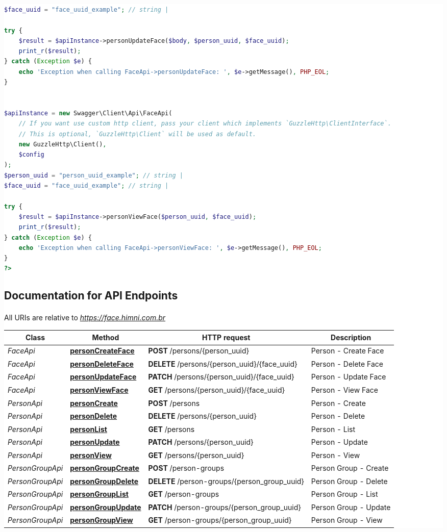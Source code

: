 ```php
$face_uuid = "face_uuid_example"; // string | 

try {
    $result = $apiInstance->personUpdateFace($body, $person_uuid, $face_uuid);
    print_r($result);
} catch (Exception $e) {
    echo 'Exception when calling FaceApi->personUpdateFace: ', $e->getMessage(), PHP_EOL;
}


$apiInstance = new Swagger\Client\Api\FaceApi(
    // If you want use custom http client, pass your client which implements `GuzzleHttp\ClientInterface`.
    // This is optional, `GuzzleHttp\Client` will be used as default.
    new GuzzleHttp\Client(),
    $config
);
$person_uuid = "person_uuid_example"; // string | 
$face_uuid = "face_uuid_example"; // string | 

try {
    $result = $apiInstance->personViewFace($person_uuid, $face_uuid);
    print_r($result);
} catch (Exception $e) {
    echo 'Exception when calling FaceApi->personViewFace: ', $e->getMessage(), PHP_EOL;
}
?>
```

## Documentation for API Endpoints

All URIs are relative to *https://face.himni.com.br*

Class | Method | HTTP request | Description
------------ | ------------- | ------------- | -------------
*FaceApi* | [**personCreateFace**](docs/Api/FaceApi.md#personcreateface) | **POST** /persons/{person_uuid} | Person - Create Face
*FaceApi* | [**personDeleteFace**](docs/Api/FaceApi.md#persondeleteface) | **DELETE** /persons/{person_uuid}/{face_uuid} | Person - Delete Face
*FaceApi* | [**personUpdateFace**](docs/Api/FaceApi.md#personupdateface) | **PATCH** /persons/{person_uuid}/{face_uuid} | Person - Update Face
*FaceApi* | [**personViewFace**](docs/Api/FaceApi.md#personviewface) | **GET** /persons/{person_uuid}/{face_uuid} | Person - View Face
*PersonApi* | [**personCreate**](docs/Api/PersonApi.md#personcreate) | **POST** /persons | Person - Create
*PersonApi* | [**personDelete**](docs/Api/PersonApi.md#persondelete) | **DELETE** /persons/{person_uuid} | Person - Delete
*PersonApi* | [**personList**](docs/Api/PersonApi.md#personlist) | **GET** /persons | Person - List
*PersonApi* | [**personUpdate**](docs/Api/PersonApi.md#personupdate) | **PATCH** /persons/{person_uuid} | Person - Update
*PersonApi* | [**personView**](docs/Api/PersonApi.md#personview) | **GET** /persons/{person_uuid} | Person - View
*PersonGroupApi* | [**personGroupCreate**](docs/Api/PersonGroupApi.md#persongroupcreate) | **POST** /person-groups | Person Group - Create
*PersonGroupApi* | [**personGroupDelete**](docs/Api/PersonGroupApi.md#persongroupdelete) | **DELETE** /person-groups/{person_group_uuid} | Person Group - Delete
*PersonGroupApi* | [**personGroupList**](docs/Api/PersonGroupApi.md#persongrouplist) | **GET** /person-groups | Person Group - List
*PersonGroupApi* | [**personGroupUpdate**](docs/Api/PersonGroupApi.md#persongroupupdate) | **PATCH** /person-groups/{person_group_uuid} | Person Group - Update
*PersonGroupApi* | [**personGroupView**](docs/Api/PersonGroupApi.md#persongroupview) | **GET** /person-groups/{person_group_uuid} | Person Group - View